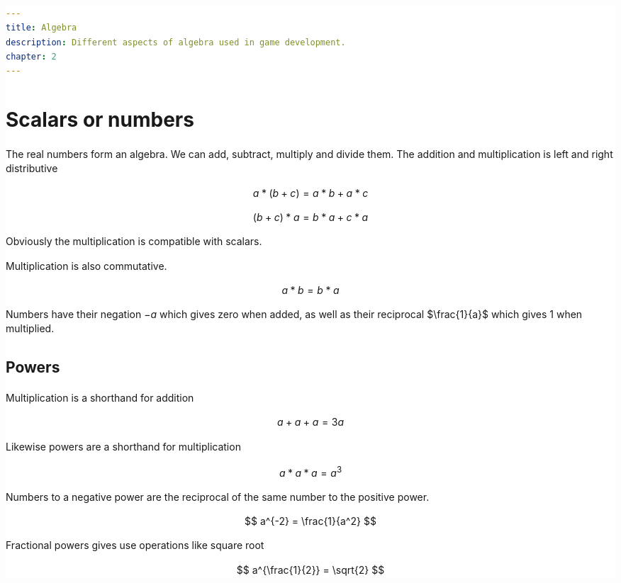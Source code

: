 ```yaml
---
title: Algebra
description: Different aspects of algebra used in game development.
chapter: 2
---
```


# Scalars or numbers

The real numbers form an algebra. We can add, subtract, multiply and divide
them. The addition and multiplication is left and right distributive

$$
a * (b + c) = a * b + a * c
$$

$$
(b + c) * a = b * a + c * a
$$

Obviously the multiplication is compatible with scalars.

Multiplication is also commutative.

$$
a * b = b * a
$$

Numbers have their negation $-a$ which gives zero when added, as well as their
reciprocal $\frac{1}{a}$ which gives 1 when multiplied.

## Powers

Multiplication is a shorthand for addition

$$
a + a + a = 3a
$$

Likewise powers are a shorthand for multiplication

$$
a * a * a = a^3
$$

Numbers to a negative power are the reciprocal of the same number to the
positive power.

$$
a^{-2} = \frac{1}{a^2}
$$

Fractional powers gives use operations like square root

$$
a^{\frac{1}{2}} = \sqrt{2}
$$
